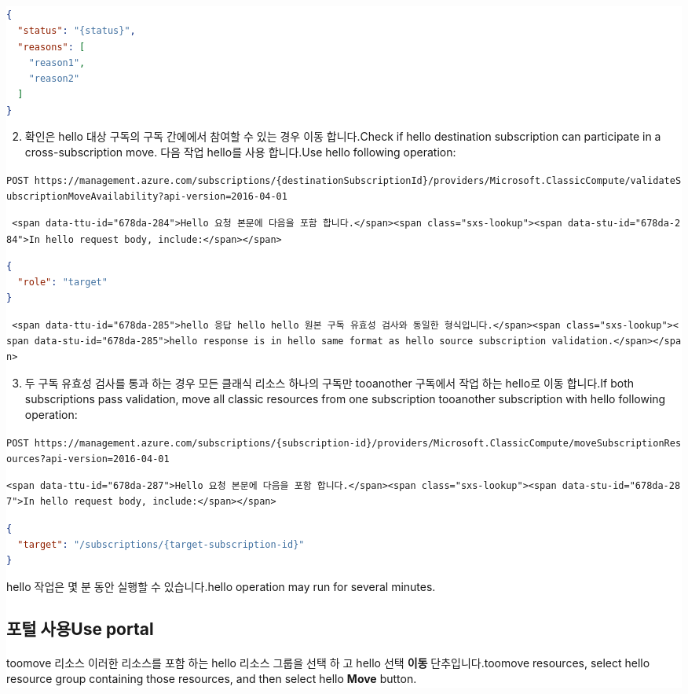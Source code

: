   ```json
  {
    "status": "{status}",
    "reasons": [
      "reason1",
      "reason2"
    ]
  }
  ```

2. <span data-ttu-id="678da-282">확인은 hello 대상 구독의 구독 간에에서 참여할 수 있는 경우 이동 합니다.</span><span class="sxs-lookup"><span data-stu-id="678da-282">Check if hello destination subscription can participate in a cross-subscription move.</span></span> <span data-ttu-id="678da-283">다음 작업 hello를 사용 합니다.</span><span class="sxs-lookup"><span data-stu-id="678da-283">Use hello following operation:</span></span>

  ```HTTP
  POST https://management.azure.com/subscriptions/{destinationSubscriptionId}/providers/Microsoft.ClassicCompute/validateSubscriptionMoveAvailability?api-version=2016-04-01
  ```

     <span data-ttu-id="678da-284">Hello 요청 본문에 다음을 포함 합니다.</span><span class="sxs-lookup"><span data-stu-id="678da-284">In hello request body, include:</span></span>

  ```json
  {
    "role": "target"
  }
  ```

     <span data-ttu-id="678da-285">hello 응답 hello hello 원본 구독 유효성 검사와 동일한 형식입니다.</span><span class="sxs-lookup"><span data-stu-id="678da-285">hello response is in hello same format as hello source subscription validation.</span></span>
3. <span data-ttu-id="678da-286">두 구독 유효성 검사를 통과 하는 경우 모든 클래식 리소스 하나의 구독만 tooanother 구독에서 작업 하는 hello로 이동 합니다.</span><span class="sxs-lookup"><span data-stu-id="678da-286">If both subscriptions pass validation, move all classic resources from one subscription tooanother subscription with hello following operation:</span></span>

  ```HTTP
  POST https://management.azure.com/subscriptions/{subscription-id}/providers/Microsoft.ClassicCompute/moveSubscriptionResources?api-version=2016-04-01
  ```

    <span data-ttu-id="678da-287">Hello 요청 본문에 다음을 포함 합니다.</span><span class="sxs-lookup"><span data-stu-id="678da-287">In hello request body, include:</span></span>

  ```json
  {
    "target": "/subscriptions/{target-subscription-id}"
  }
  ```

<span data-ttu-id="678da-288">hello 작업은 몇 분 동안 실행할 수 있습니다.</span><span class="sxs-lookup"><span data-stu-id="678da-288">hello operation may run for several minutes.</span></span>

## <a name="use-portal"></a><span data-ttu-id="678da-289">포털 사용</span><span class="sxs-lookup"><span data-stu-id="678da-289">Use portal</span></span>
<span data-ttu-id="678da-290">toomove 리소스 이러한 리소스를 포함 하는 hello 리소스 그룹을 선택 하 고 hello 선택 **이동** 단추입니다.</span><span class="sxs-lookup"><span data-stu-id="678da-290">toomove resources, select hello resource group containing those resources, and then select hello **Move** button.</span></span>
